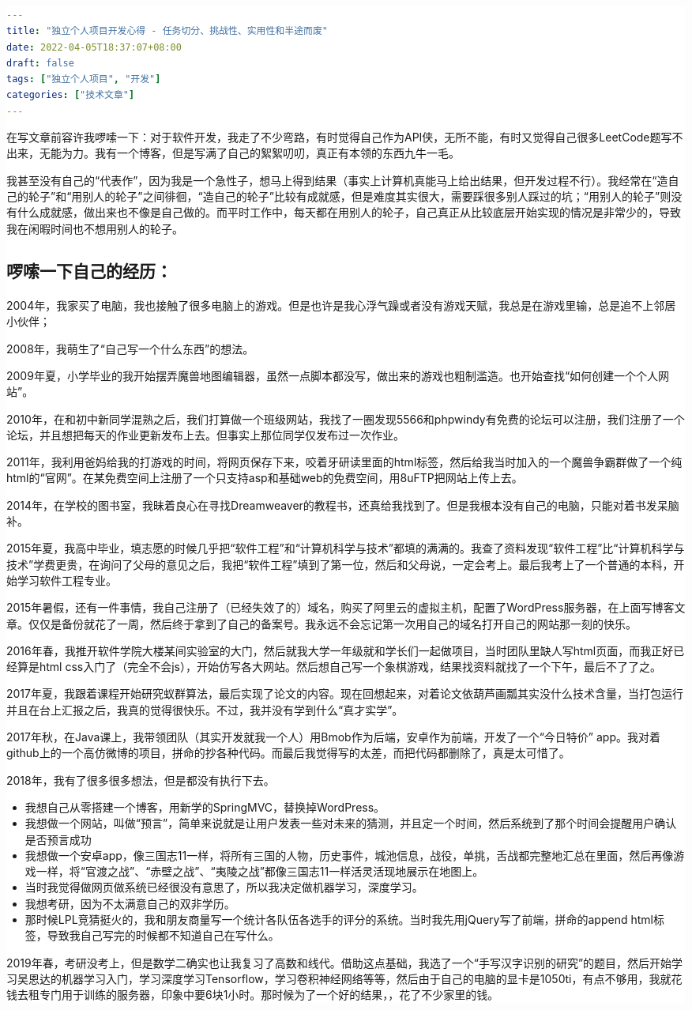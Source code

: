 ```yaml
---
title: "独立个人项目开发心得 - 任务切分、挑战性、实用性和半途而废"
date: 2022-04-05T18:37:07+08:00
draft: false
tags: ["独立个人项目", "开发"]
categories: ["技术文章"]
---
```


在写文章前容许我啰嗦一下：对于软件开发，我走了不少弯路，有时觉得自己作为API侠，无所不能，有时又觉得自己很多LeetCode题写不出来，无能为力。我有一个博客，但是写满了自己的絮絮叨叨，真正有本领的东西九牛一毛。

我甚至没有自己的“代表作”，因为我是一个急性子，想马上得到结果（事实上计算机真能马上给出结果，但开发过程不行）。我经常在“造自己的轮子”和“用别人的轮子”之间徘徊，“造自己的轮子”比较有成就感，但是难度其实很大，需要踩很多别人踩过的坑；“用别人的轮子”则没有什么成就感，做出来也不像是自己做的。而平时工作中，每天都在用别人的轮子，自己真正从比较底层开始实现的情况是非常少的，导致我在闲暇时间也不想用别人的轮子。

## 啰嗦一下自己的经历：
2004年，我家买了电脑，我也接触了很多电脑上的游戏。但是也许是我心浮气躁或者没有游戏天赋，我总是在游戏里输，总是追不上邻居小伙伴；

2008年，我萌生了“自己写一个什么东西”的想法。

2009年夏，小学毕业的我开始摆弄魔兽地图编辑器，虽然一点脚本都没写，做出来的游戏也粗制滥造。也开始查找“如何创建一个个人网站”。

2010年，在和初中新同学混熟之后，我们打算做一个班级网站，我找了一圈发现5566和phpwindy有免费的论坛可以注册，我们注册了一个论坛，并且想把每天的作业更新发布上去。但事实上那位同学仅发布过一次作业。

2011年，我利用爸妈给我的打游戏的时间，将网页保存下来，咬着牙研读里面的html标签，然后给我当时加入的一个魔兽争霸群做了一个纯html的“官网”。在某免费空间上注册了一个只支持asp和基础web的免费空间，用8uFTP把网站上传上去。

2014年，在学校的图书室，我昧着良心在寻找Dreamweaver的教程书，还真给我找到了。但是我根本没有自己的电脑，只能对着书发呆脑补。

2015年夏，我高中毕业，填志愿的时候几乎把“软件工程”和“计算机科学与技术”都填的满满的。我查了资料发现“软件工程”比“计算机科学与技术”学费更贵，在询问了父母的意见之后，我把“软件工程”填到了第一位，然后和父母说，一定会考上。最后我考上了一个普通的本科，开始学习软件工程专业。

2015年暑假，还有一件事情，我自己注册了（已经失效了的）域名，购买了阿里云的虚拟主机，配置了WordPress服务器，在上面写博客文章。仅仅是备份就花了一周，然后终于拿到了自己的备案号。我永远不会忘记第一次用自己的域名打开自己的网站那一刻的快乐。

2016年春，我推开软件学院大楼某间实验室的大门，然后就我大学一年级就和学长们一起做项目，当时团队里缺人写html页面，而我正好已经算是html css入门了（完全不会js），开始仿写各大网站。然后想自己写一个象棋游戏，结果找资料就找了一个下午，最后不了了之。

2017年夏，我跟着课程开始研究蚁群算法，最后实现了论文的内容。现在回想起来，对着论文依葫芦画瓢其实没什么技术含量，当打包运行并且在台上汇报之后，我真的觉得很快乐。不过，我并没有学到什么“真才实学”。

2017年秋，在Java课上，我带领团队（其实开发就我一个人）用Bmob作为后端，安卓作为前端，开发了一个“今日特价”
app。我对着github上的一个高仿微博的项目，拼命的抄各种代码。而最后我觉得写的太差，而把代码都删除了，真是太可惜了。

2018年，我有了很多很多想法，但是都没有执行下去。
 - 我想自己从零搭建一个博客，用新学的SpringMVC，替换掉WordPress。
 - 我想做一个网站，叫做“预言”，简单来说就是让用户发表一些对未来的猜测，并且定一个时间，然后系统到了那个时间会提醒用户确认是否预言成功
 - 我想做一个安卓app，像三国志11一样，将所有三国的人物，历史事件，城池信息，战役，单挑，舌战都完整地汇总在里面，然后再像游戏一样，将“官渡之战”、“赤壁之战”、“夷陵之战”都像三国志11一样活灵活现地展示在地图上。
 - 当时我觉得做网页做系统已经很没有意思了，所以我决定做机器学习，深度学习。
 - 我想考研，因为不太满意自己的双非学历。
 - 那时候LPL竞猜挺火的，我和朋友商量写一个统计各队伍各选手的评分的系统。当时我先用jQuery写了前端，拼命的append html标签，导致我自己写完的时候都不知道自己在写什么。

2019年春，考研没考上，但是数学二确实也让我复习了高数和线代。借助这点基础，我选了一个“手写汉字识别的研究”的题目，然后开始学习吴恩达的机器学习入门，学习深度学习Tensorflow，学习卷积神经网络等等，然后由于自己的电脑的显卡是1050ti，有点不够用，我就花钱去租专门用于训练的服务器，印象中要6块1小时。那时候为了一个好的结果，，花了不少家里的钱。
